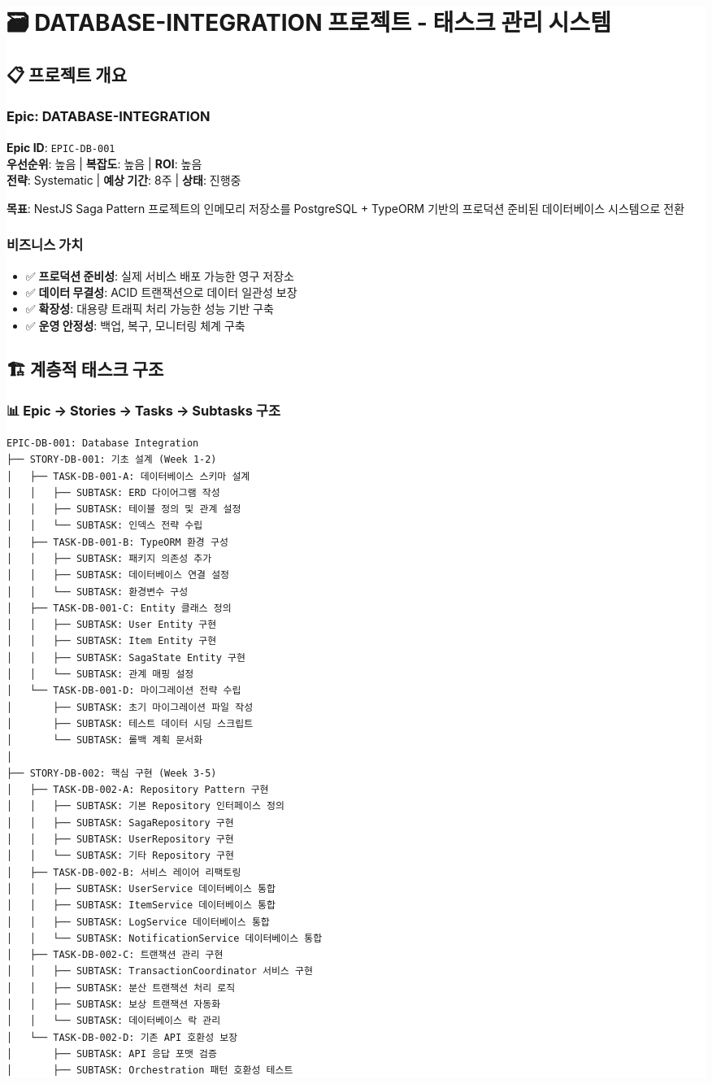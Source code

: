 # 🗃️ DATABASE-INTEGRATION 프로젝트 - 태스크 관리 시스템

## 📋 프로젝트 개요

### Epic: DATABASE-INTEGRATION 
**Epic ID**: `EPIC-DB-001`  
**우선순위**: 높음 | **복잡도**: 높음 | **ROI**: 높음  
**전략**: Systematic | **예상 기간**: 8주 | **상태**: 진행중

**목표**: NestJS Saga Pattern 프로젝트의 인메모리 저장소를 PostgreSQL + TypeORM 기반의 프로덕션 준비된 데이터베이스 시스템으로 전환

### 비즈니스 가치
- ✅ **프로덕션 준비성**: 실제 서비스 배포 가능한 영구 저장소
- ✅ **데이터 무결성**: ACID 트랜잭션으로 데이터 일관성 보장
- ✅ **확장성**: 대용량 트래픽 처리 가능한 성능 기반 구축
- ✅ **운영 안정성**: 백업, 복구, 모니터링 체계 구축

## 🏗️ 계층적 태스크 구조

### 📊 Epic → Stories → Tasks → Subtasks 구조

```
EPIC-DB-001: Database Integration
├── STORY-DB-001: 기초 설계 (Week 1-2)
│   ├── TASK-DB-001-A: 데이터베이스 스키마 설계
│   │   ├── SUBTASK: ERD 다이어그램 작성
│   │   ├── SUBTASK: 테이블 정의 및 관계 설정
│   │   └── SUBTASK: 인덱스 전략 수립
│   ├── TASK-DB-001-B: TypeORM 환경 구성
│   │   ├── SUBTASK: 패키지 의존성 추가
│   │   ├── SUBTASK: 데이터베이스 연결 설정
│   │   └── SUBTASK: 환경변수 구성
│   ├── TASK-DB-001-C: Entity 클래스 정의
│   │   ├── SUBTASK: User Entity 구현
│   │   ├── SUBTASK: Item Entity 구현
│   │   ├── SUBTASK: SagaState Entity 구현
│   │   └── SUBTASK: 관계 매핑 설정
│   └── TASK-DB-001-D: 마이그레이션 전략 수립
│       ├── SUBTASK: 초기 마이그레이션 파일 작성
│       ├── SUBTASK: 테스트 데이터 시딩 스크립트
│       └── SUBTASK: 롤백 계획 문서화
│
├── STORY-DB-002: 핵심 구현 (Week 3-5)
│   ├── TASK-DB-002-A: Repository Pattern 구현
│   │   ├── SUBTASK: 기본 Repository 인터페이스 정의
│   │   ├── SUBTASK: SagaRepository 구현
│   │   ├── SUBTASK: UserRepository 구현
│   │   └── SUBTASK: 기타 Repository 구현
│   ├── TASK-DB-002-B: 서비스 레이어 리팩토링
│   │   ├── SUBTASK: UserService 데이터베이스 통합
│   │   ├── SUBTASK: ItemService 데이터베이스 통합
│   │   ├── SUBTASK: LogService 데이터베이스 통합
│   │   └── SUBTASK: NotificationService 데이터베이스 통합
│   ├── TASK-DB-002-C: 트랜잭션 관리 구현
│   │   ├── SUBTASK: TransactionCoordinator 서비스 구현
│   │   ├── SUBTASK: 분산 트랜잭션 처리 로직
│   │   ├── SUBTASK: 보상 트랜잭션 자동화
│   │   └── SUBTASK: 데이터베이스 락 관리
│   └── TASK-DB-002-D: 기존 API 호환성 보장
│       ├── SUBTASK: API 응답 포맷 검증
│       ├── SUBTASK: Orchestration 패턴 호환성 테스트
```